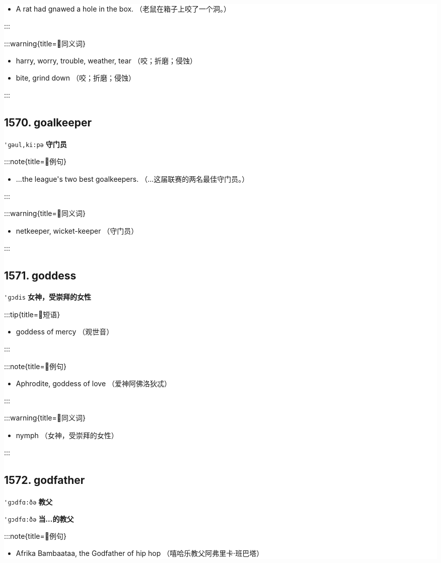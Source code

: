 - A rat had gnawed a hole in the box. （老鼠在箱子上咬了一个洞。）

:::

:::warning{title=🤔同义词}

- harry, worry, trouble, weather, tear （咬；折磨；侵蚀）

- bite, grind down （咬；折磨；侵蚀）

:::


## 1570. goalkeeper

`'ɡəul,ki:pə`  **守门员**

:::note{title=🎤例句}

- ...the league's two best goalkeepers. （...这届联赛的两名最佳守门员。）

:::

:::warning{title=🤔同义词}

- netkeeper, wicket-keeper （守门员）

:::


## 1571. goddess

`'ɡɔdis`  **女神，受崇拜的女性**

:::tip{title=🤩短语}

- goddess of mercy （观世音）

:::

:::note{title=🎤例句}

- Aphrodite, goddess of love （爱神阿佛洛狄忒）

:::

:::warning{title=🤔同义词}

- nymph （女神，受崇拜的女性）

:::


## 1572. godfather

`'ɡɔdfɑ:ðə`  **教父**

`'ɡɔdfɑ:ðə`  **当…的教父**

:::note{title=🎤例句}

- Afrika Bambaataa, the Godfather of hip hop （嘻哈乐教父阿弗里卡·班巴塔）
